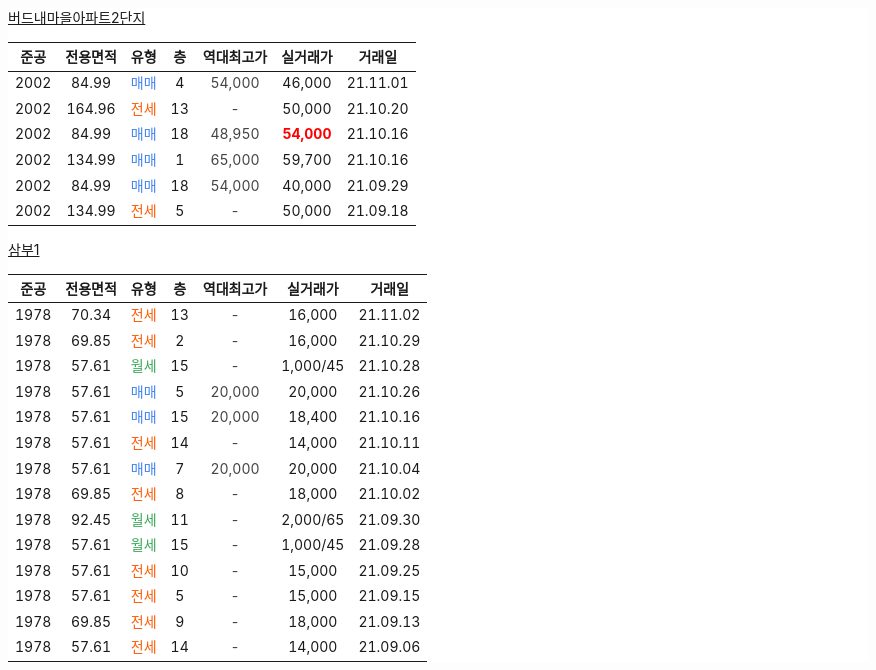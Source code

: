 [버드내마을아파트2단지](https://search.naver.com/search.naver?query=%EB%B2%84%EB%93%9C%EB%82%B4%EB%A7%88%EC%9D%84%EC%95%84%ED%8C%8C%ED%8A%B82%EB%8B%A8%EC%A7%80)

|준공|전용면적|유형|층|역대최고가|실거래가|거래일|
|:---:|:---:|:---:|:---:|:---:|:---:|:---:|
|2002|84.99|<span style="color:#4285F3">매매</span>|4|<span style="color:#444444">54,000</span>|46,000|21.11.01|
|2002|164.96|<span style="color:#FF5A00">전세</span>|13|<span style="color:#444444">-</span>|50,000|21.10.20|
|2002|84.99|<span style="color:#4285F3">매매</span>|18|<span style="color:#444444">48,950</span>|<b><span style="color:#FF0000">54,000</span></b>|21.10.16|
|2002|134.99|<span style="color:#4285F3">매매</span>|1|<span style="color:#444444">65,000</span>|59,700|21.10.16|
|2002|84.99|<span style="color:#4285F3">매매</span>|18|<span style="color:#444444">54,000</span>|40,000|21.09.29|
|2002|134.99|<span style="color:#FF5A00">전세</span>|5|<span style="color:#444444">-</span>|50,000|21.09.18|

[삼부1](https://search.naver.com/search.naver?query=%EC%82%BC%EB%B6%801)

|준공|전용면적|유형|층|역대최고가|실거래가|거래일|
|:---:|:---:|:---:|:---:|:---:|:---:|:---:|
|1978|70.34|<span style="color:#FF5A00">전세</span>|13|<span style="color:#444444">-</span>|16,000|21.11.02|
|1978|69.85|<span style="color:#FF5A00">전세</span>|2|<span style="color:#444444">-</span>|16,000|21.10.29|
|1978|57.61|<span style="color:#34A853">월세</span>|15|<span style="color:#444444">-</span>|1,000/45|21.10.28|
|1978|57.61|<span style="color:#4285F3">매매</span>|5|<span style="color:#444444">20,000</span>|20,000|21.10.26|
|1978|57.61|<span style="color:#4285F3">매매</span>|15|<span style="color:#444444">20,000</span>|18,400|21.10.16|
|1978|57.61|<span style="color:#FF5A00">전세</span>|14|<span style="color:#444444">-</span>|14,000|21.10.11|
|1978|57.61|<span style="color:#4285F3">매매</span>|7|<span style="color:#444444">20,000</span>|20,000|21.10.04|
|1978|69.85|<span style="color:#FF5A00">전세</span>|8|<span style="color:#444444">-</span>|18,000|21.10.02|
|1978|92.45|<span style="color:#34A853">월세</span>|11|<span style="color:#444444">-</span>|2,000/65|21.09.30|
|1978|57.61|<span style="color:#34A853">월세</span>|15|<span style="color:#444444">-</span>|1,000/45|21.09.28|
|1978|57.61|<span style="color:#FF5A00">전세</span>|10|<span style="color:#444444">-</span>|15,000|21.09.25|
|1978|57.61|<span style="color:#FF5A00">전세</span>|5|<span style="color:#444444">-</span>|15,000|21.09.15|
|1978|69.85|<span style="color:#FF5A00">전세</span>|9|<span style="color:#444444">-</span>|18,000|21.09.13|
|1978|57.61|<span style="color:#FF5A00">전세</span>|14|<span style="color:#444444">-</span>|14,000|21.09.06|


<script async src="https://pagead2.googlesyndication.com/pagead/js/adsbygoogle.js"></script>

<ins class="adsbygoogle"
     style="display:block"
     data-ad-client="ca-pub-1142216861245946"
     data-ad-slot="4805727019"
     data-ad-format="auto"
     data-full-width-responsive="true"></ins>
<script>
     (adsbygoogle = window.adsbygoogle || []).push({});
</script>
